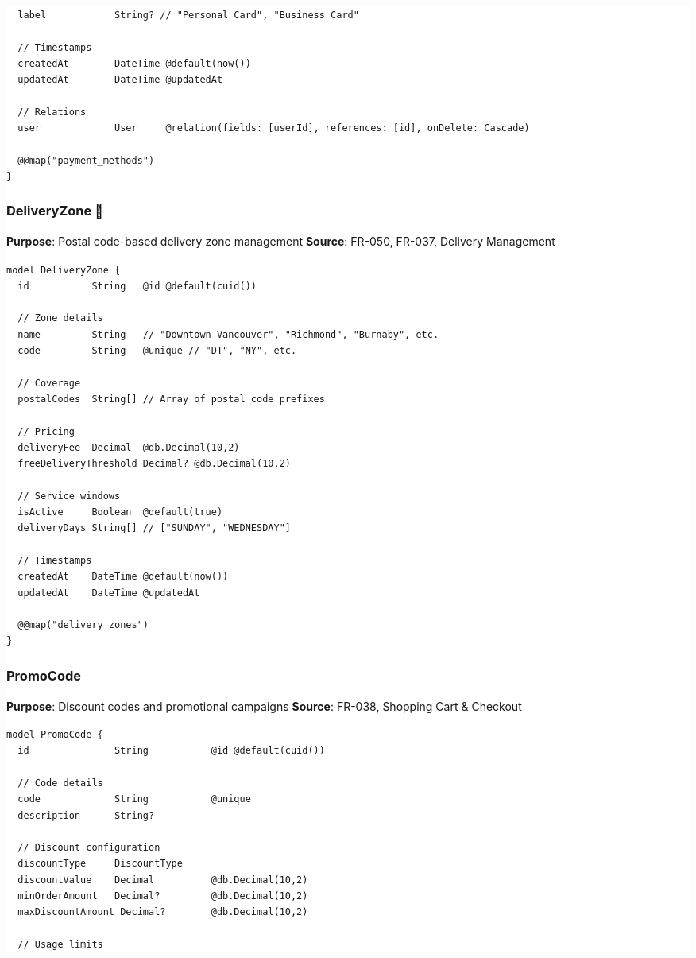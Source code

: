 ```prisma
  label            String? // "Personal Card", "Business Card"

  // Timestamps
  createdAt        DateTime @default(now())
  updatedAt        DateTime @updatedAt

  // Relations
  user             User     @relation(fields: [userId], references: [id], onDelete: Cascade)

  @@map("payment_methods")
}
```

### DeliveryZone 🔴

**Purpose**: Postal code-based delivery zone management
**Source**: FR-050, FR-037, Delivery Management

```prisma
model DeliveryZone {
  id           String   @id @default(cuid())

  // Zone details
  name         String   // "Downtown Vancouver", "Richmond", "Burnaby", etc.
  code         String   @unique // "DT", "NY", etc.

  // Coverage
  postalCodes  String[] // Array of postal code prefixes

  // Pricing
  deliveryFee  Decimal  @db.Decimal(10,2)
  freeDeliveryThreshold Decimal? @db.Decimal(10,2)

  // Service windows
  isActive     Boolean  @default(true)
  deliveryDays String[] // ["SUNDAY", "WEDNESDAY"]

  // Timestamps
  createdAt    DateTime @default(now())
  updatedAt    DateTime @updatedAt

  @@map("delivery_zones")
}
```

### PromoCode

**Purpose**: Discount codes and promotional campaigns
**Source**: FR-038, Shopping Cart & Checkout

```prisma
model PromoCode {
  id               String           @id @default(cuid())

  // Code details
  code             String           @unique
  description      String?

  // Discount configuration
  discountType     DiscountType
  discountValue    Decimal          @db.Decimal(10,2)
  minOrderAmount   Decimal?         @db.Decimal(10,2)
  maxDiscountAmount Decimal?        @db.Decimal(10,2)

  // Usage limits
```